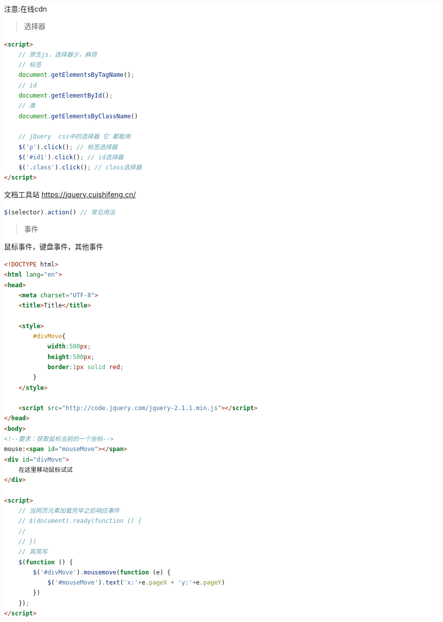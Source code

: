 注意:在线cdn

> 选择器

```html
<script>
    // 原生js，选择器少，麻烦
    // 标签
    document.getElementsByTagName();
    // id
    document.getElementById();
    // 类
    document.getElementsByClassName()

    // jQuery  css中的选择器 它 都能用
    $('p').click(); // 标签选择器
    $('#id1').click(); // id选择器
    $('.class').click(); // class选择器
</script>
```

文档工具站  https://jquery.cuishifeng.cn/

```javascript
$(selector).action() // 常见用法
```



> 事件

鼠标事件，键盘事件，其他事件

```html
<!DOCTYPE html>
<html lang="en">
<head>
    <meta charset="UTF-8">
    <title>Title</title>

    <style>
        #divMove{
            width:500px;
            height:500px;
            border:1px solid red;
        }
    </style>

    <script src="http://code.jquery.com/jquery-2.1.1.min.js"></script>
</head>
<body>
<!--要求：获取鼠标当前的一个坐标-->
mouse:<span id="mouseMove"></span>
<div id="divMove">
    在这里移动鼠标试试
</div>

<script>
    // 当网页元素加载完毕之后响应事件
    // $(document).ready(function () {
    //
    // })
    // 其简写
    $(function () {
        $('#divMove').mousemove(function (e) {
            $('#mouseMove').text('x:'+e.pageX + 'y:'+e.pageY)
        })
    });
</script>
```